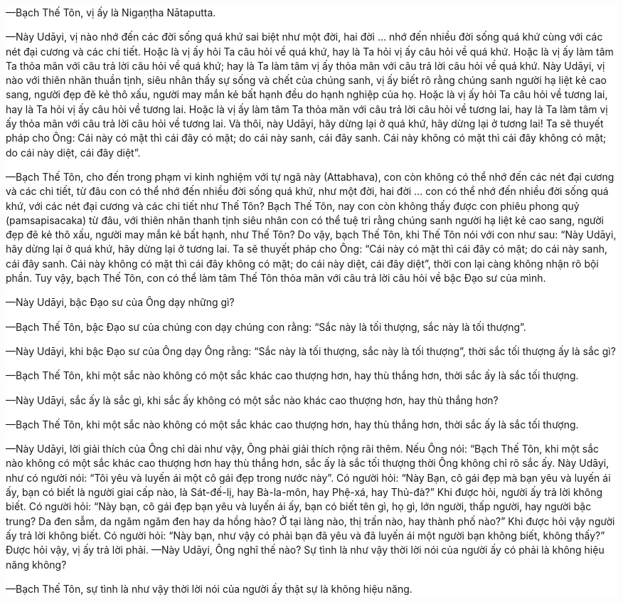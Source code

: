 —Bạch Thế Tôn, vị ấy là Nigaṇṭha Nātaputta.

—Này Udāyi, vị nào nhớ đến các đời sống quá khứ sai biệt như một đời, hai đời … nhớ đến nhiều đời sống quá khứ cùng với các nét đại cương và các chi tiết. Hoặc là vị ấy hỏi Ta câu hỏi về quá khứ, hay là Ta hỏi vị ấy câu hỏi về quá khứ. Hoặc là vị ấy làm tâm Ta thỏa mãn với câu trả lời câu hỏi về quá khứ; hay là Ta làm tâm vị ấy thỏa mãn với câu trả lời câu hỏi về quá khứ. Này Udāyi, vị nào với thiên nhãn thuần tịnh, siêu nhân thấy sự sống và chết của chúng sanh, vị ấy biết rõ rằng chúng sanh người hạ liệt kẻ cao sang, người đẹp đẽ kẻ thô xấu, người may mắn kẻ bất hạnh đều do hạnh nghiệp của họ. Hoặc là vị ấy hỏi Ta câu hỏi về tương lai, hay là Ta hỏi vị ấy câu hỏi về tương lai. Hoặc là vị ấy làm tâm Ta thỏa mãn với câu trả lời câu hỏi về tương lai, hay là Ta làm tâm vị ấy thỏa mãn với câu trả lời câu hỏi về tương lai. Và thôi, này Udāyi, hãy dừng lại ở quá khứ, hãy dừng lại ở tương lai! Ta sẽ thuyết pháp cho Ông: Cái này có mặt thì cái đây có mặt; do cái này sanh, cái đây sanh. Cái này không có mặt thì cái đây không có mặt; do cái này diệt, cái đây diệt”.

—Bạch Thế Tôn, cho đến trong phạm vi kinh nghiệm với tự ngã này (Attabhava), con còn không có thể nhớ đến các nét đại cương và các chi tiết, từ đâu con có thể nhớ đến nhiều đời sống quá khứ, như một đời, hai đời … con có thể nhớ đến nhiều đời sống quá khứ, với các nét đại cương và các chi tiết như Thế Tôn? Bạch Thế Tôn, nay con còn không thấy được con phiêu phong quỷ (pamsapisacaka) từ đâu, với thiên nhãn thanh tịnh siêu nhân con có thể tuệ tri rằng chúng sanh người hạ liệt kẻ cao sang, người đẹp đẽ kẻ thô xấu, người may mắn kẻ bất hạnh, như Thế Tôn? Do vậy, bạch Thế Tôn, khi Thế Tôn nói với con như sau: “Này Udāyi, hãy dừng lại ở quá khứ, hãy dừng lại ở tương lai. Ta sẽ thuyết pháp cho Ông: “Cái này có mặt thì cái đây có mặt; do cái này sanh, cái đây sanh. Cái này không có mặt thì cái đây không có mặt; do cái này diệt, cái đây diệt”, thời con lại càng không nhận rõ bội phần. Tuy vậy, bạch Thế Tôn, con có thể làm tâm Thế Tôn thỏa mãn với câu trả lời câu hỏi về bậc Ðạo sư của mình.

—Này Udāyi, bậc Ðạo sư của Ông dạy những gì?

—Bạch Thế Tôn, bậc Ðạo sư của chúng con dạy chúng con rằng: “Sắc này là tối thượng, sắc này là tối thượng”.

—Này Udāyi, khi bậc Ðạo sư của Ông dạy Ông rằng: “Sắc này là tối thượng, sắc này là tối thượng”, thời sắc tối thượng ấy là sắc gì?

—Bạch Thế Tôn, khi một sắc nào không có một sắc khác cao thượng hơn, hay thù thắng hơn, thời sắc ấy là sắc tối thượng.

—Này Udāyi, sắc ấy là sắc gì, khi sắc ấy không có một sắc nào khác cao thượng hơn, hay thù thắng hơn?

—Bạch Thế Tôn, khi một sắc nào không có một sắc khác cao thượng hơn, hay thù thắng hơn, thời sắc ấy là sắc tối thượng.

—Này Udāyi, lời giải thích của Ông chỉ dài như vậy, Ông phải giải thích rộng rãi thêm. Nếu Ông nói: “Bạch Thế Tôn, khi một sắc nào không có một sắc khác cao thượng hơn hay thù thắng hơn, sắc ấy là sắc tối thượng thời Ông không chỉ rõ sắc ấy. Này Udāyi, như có người nói: “Tôi yêu và luyến ái một cô gái đẹp trong nước này”. Có người hỏi: “Này Bạn, cô gái đẹp mà bạn yêu và luyến ái ấy, bạn có biết là người giai cấp nào, là Sát-đế-lị, hay Bà-la-môn, hay Phệ-xá, hay Thủ-đà?” Khi được hỏi, người ấy trả lời không biết. Có người hỏi: “Này bạn, cô gái đẹp bạn yêu và luyến ái ấy, bạn có biết tên gì, họ gì, lớn người, thấp người, hay người bậc trung? Da đen sẫm, da ngăm ngăm đen hay da hồng hào? Ở tại làng nào, thị trấn nào, hay thành phố nào?” Khi được hỏi vậy người ấy trả lời không biết. Có người hỏi: “Này bạn, như vậy có phải bạn đã yêu và đã luyến ái một người bạn không biết, không thấy?” Ðược hỏi vậy, vị ấy trả lời phải. —Này Udāyi, Ông nghĩ thế nào? Sự tình là như vậy thời lời nói của người ấy có phải là không hiệu năng không?

—Bạch Thế Tôn, sự tình là như vậy thời lời nói của người ấy thật sự là không hiệu năng.
